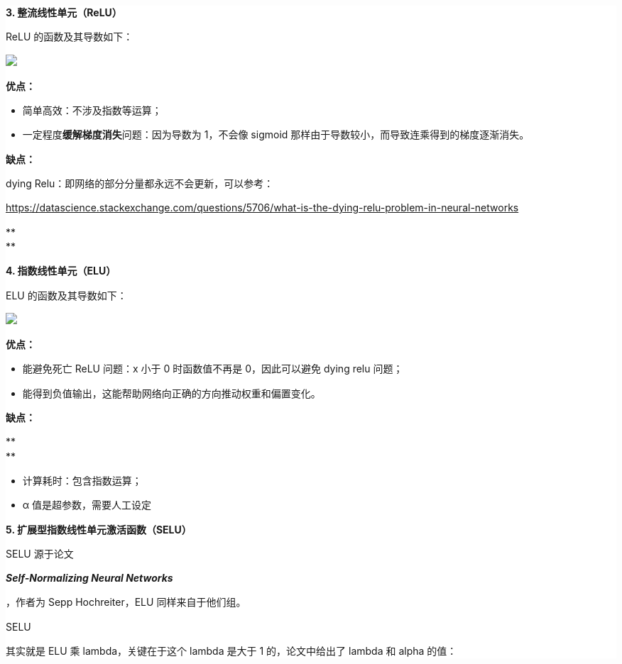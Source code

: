 **3. 整流线性单元（ReLU）**

ReLU 的函数及其导数如下：

![](https://mmbiz.qpic.cn/mmbiz_jpg/VBcD02jFhgkr6SZYOu8JY3bICv5BNpmD6WPwC4nkH53pMk7ssEW8vLWRueOaUCOfzFEibpYhhz3OFxtSE0IYAOw/640?wx_fmt=jpeg&tp=webp&wxfrom=5&wx_lazy=1&wx_co=1)

**优点：**

* 简单高效：不涉及指数等运算；

* 一定程度**缓解梯度消失**问题：因为导数为 1，不会像 sigmoid 那样由于导数较小，而导致连乘得到的梯度逐渐消失。

  


**缺点：**

  


dying Relu：即网络的部分分量都永远不会更新，可以参考：

https://datascience.stackexchange.com/questions/5706/what-is-the-dying-relu-problem-in-neural-networks

**  
**

**4. 指数线性单元（ELU）**

ELU 的函数及其导数如下：

![](https://mmbiz.qpic.cn/mmbiz_jpg/VBcD02jFhgkr6SZYOu8JY3bICv5BNpmDsfUeaXyn5Y2wib1488IZ2hyh4ibHIzE9NH6Wa7e4VqT9dEX82XQoIicaw/640?wx_fmt=jpeg&tp=webp&wxfrom=5&wx_lazy=1&wx_co=1)

**优点：**

* 能避免死亡 ReLU 问题：x 小于 0 时函数值不再是 0，因此可以避免 dying relu 问题；

* 能得到负值输出，这能帮助网络向正确的方向推动权重和偏置变化。

  


**缺点：**

**  
**

* 计算耗时：包含指数运算；

* α 值是超参数，需要人工设定

  


**5. 扩展型指数线性单元激活函数（SELU）**

SELU 源于论文

_**Self-Normalizing Neural Networks**_

，作者为 Sepp Hochreiter，ELU 同样来自于他们组。 

SELU

其实就是 ELU 乘 lambda，关键在于这个 lambda 是大于 1 的，论文中给出了 lambda 和 alpha 的值：
